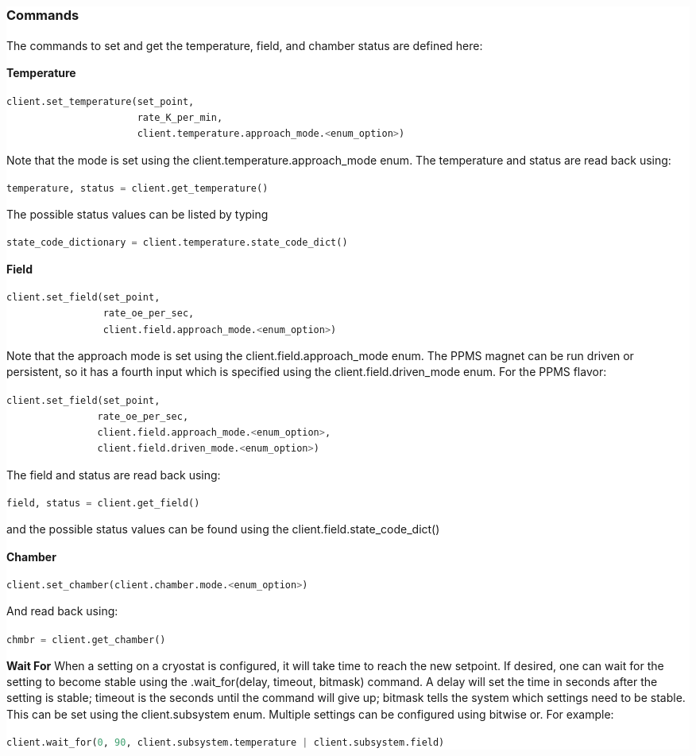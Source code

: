 ### Commands
The commands to set and get the temperature, field, and chamber status are defined here:

**Temperature**
```python
client.set_temperature(set_point,
                       rate_K_per_min,
                       client.temperature.approach_mode.<enum_option>)
```

Note that the mode is set using the client.temperature.approach_mode enum. The temperature and status are read back using:
```python
temperature, status = client.get_temperature()
```
The possible status values can be listed by typing
```python
state_code_dictionary = client.temperature.state_code_dict()
```

**Field**
```python
client.set_field(set_point,
                 rate_oe_per_sec,
                 client.field.approach_mode.<enum_option>)
```
Note that the approach mode is set using the client.field.approach_mode enum. The PPMS magnet can be run driven or persistent, so it has a fourth input
which is specified using the client.field.driven_mode enum.  For the PPMS flavor:
```python
client.set_field(set_point,
                rate_oe_per_sec,
                client.field.approach_mode.<enum_option>,
                client.field.driven_mode.<enum_option>)
```
The field and status are read back using:
```python
field, status = client.get_field()
```
and the possible status values can be found using the client.field.state_code_dict()

**Chamber**
```python
client.set_chamber(client.chamber.mode.<enum_option>)
```
And read back using:
```python
chmbr = client.get_chamber()
```
**Wait For**
When a setting on a cryostat is configured, it will take time to reach the new setpoint.  If desired, one can wait for the setting to become stable using the .wait_for(delay, timeout, bitmask) command.  A delay will set the time in seconds after the setting is stable; timeout is the seconds until the command will give up; bitmask tells the system which settings need to be stable.  This can be set using the client.subsystem enum.  Multiple settings can be configured using bitwise or.  For example:
```python
client.wait_for(0, 90, client.subsystem.temperature | client.subsystem.field)
```
